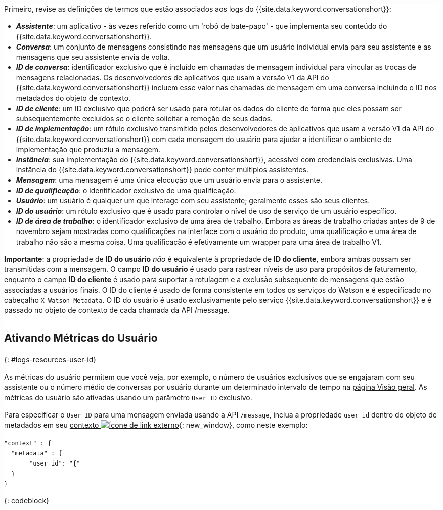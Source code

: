 Primeiro, revise as definições de termos que estão associados aos logs do {{site.data.keyword.conversationshort}}:

- ***Assistente***: um aplicativo - às vezes referido como um 'robô de bate-papo' - que implementa seu conteúdo do {{site.data.keyword.conversationshort}}.
- ***Conversa***: um conjunto de mensagens consistindo nas mensagens que um usuário individual envia para seu assistente e as mensagens que seu assistente envia de volta.
- ***ID de conversa***: identificador exclusivo que é incluído em chamadas de mensagem individual para vincular as trocas de mensagens relacionadas. Os desenvolvedores de aplicativos que usam a versão V1 da API do {{site.data.keyword.conversationshort}} incluem esse valor nas chamadas de mensagem em uma conversa incluindo o ID nos metadados do objeto de contexto.
- ***ID de cliente***: um ID exclusivo que poderá ser usado para rotular os dados do cliente de forma que eles possam ser subsequentemente excluídos se o cliente solicitar a remoção de seus dados.
- ***ID de implementação***: um rótulo exclusivo transmitido pelos desenvolvedores de aplicativos que usam a versão V1 da API do {{site.data.keyword.conversationshort}} com cada mensagem do usuário para ajudar a identificar o ambiente de implementação que produziu a mensagem.
- ***Instância***: sua implementação do {{site.data.keyword.conversationshort}}, acessível com credenciais exclusivas. Uma instância do  {{site.data.keyword.conversationshort}}  pode conter múltiplos assistentes.
- ***Mensagem***: uma mensagem é uma única elocução que um usuário envia para o assistente.
- ***ID de qualificação***: o identificador exclusivo de uma qualificação.
- ***Usuário***: um usuário é qualquer um que interage com seu assistente; geralmente esses são seus clientes.
- ***ID do usuário***: um rótulo exclusivo que é usado para controlar o nível de uso de serviço de um usuário específico.
- ***ID de área de trabalho***: o identificador exclusivo de uma área de trabalho. Embora as áreas de trabalho criadas antes de 9 de novembro sejam mostradas como qualificações na interface com o usuário do produto, uma qualificação e uma área de trabalho não são a mesma coisa. Uma qualificação é efetivamente um wrapper para uma área de trabalho V1.

**Importante**: a propriedade de **ID do usuário** *não* é equivalente à propriedade de **ID do cliente**, embora ambas possam ser transmitidas com a mensagem. O campo **ID do usuário** é usado para rastrear níveis de uso para propósitos de faturamento, enquanto o campo **ID do cliente** é usado para suportar a rotulagem e a exclusão subsequente de mensagens que estão associadas a usuários finais. O ID do cliente é usado de forma consistente em todos os serviços do Watson e é especificado no cabeçalho `X-Watson-Metadata`. O ID do usuário é usado exclusivamente pelo serviço {{site.data.keyword.conversationshort}} e é passado no objeto de contexto de cada chamada da API /message.

## Ativando Métricas do Usuário
{: #logs-resources-user-id}

As métricas do usuário permitem que você veja, por exemplo, o número de usuários exclusivos que se engajaram com seu assistente ou o número médio de conversas por usuário durante um determinado intervalo de tempo na [página Visão geral](/docs/services/assistant?topic=assistant-logs-overview). As métricas do usuário são ativadas usando um parâmetro `User ID` exclusivo.

Para especificar o `User ID` para uma mensagem enviada usando a API `/message`, inclua a propriedade `user_id` dentro do objeto de metadados em seu [contexto ![Ícone de link externo](../../icons/launch-glyph.svg "Ícone de link externo")](https://cloud.ibm.com/apidocs/assistant?curl=#get-response-to-user-input){: new_window}, como neste exemplo:

```
"context" : {
  "metadata" : {
       "user_id": "{"
  }
}
```
{: codeblock}
